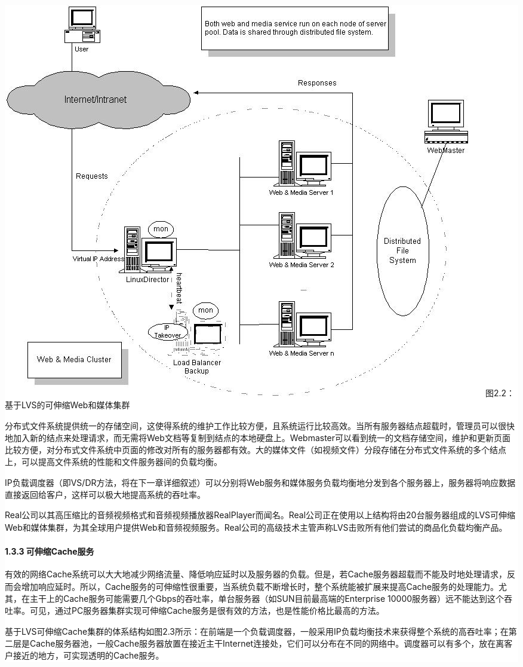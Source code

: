 ![](lvs/2.2.jpg)
图2.2：基于LVS的可伸缩Web和媒体集群

分布式文件系统提供统一的存储空间，这使得系统的维护工作比较方便，且系统运行比较高效。当所有服务器结点超载时，管理员可以很快地加入新的结点来处理请求，而无需将Web文档等复制到结点的本地硬盘上。Webmaster可以看到统一的文档存储空间，维护和更新页面比较方便，对分布式文件系统中页面的修改对所有的服务器都有效。大的媒体文件（如视频文件）分段存储在分布式文件系统的多个结点上，可以提高文件系统的性能和文件服务器间的负载均衡。

IP负载调度器（即VS/DR方法，将在下一章详细叙述）可以分别将Web服务和媒体服务负载均衡地分发到各个服务器上，服务器将响应数据直接返回给客户，这样可以极大地提高系统的吞吐率。

Real公司以其高压缩比的音频视频格式和音频视频播放器RealPlayer而闻名。Real公司正在使用以上结构将由20台服务器组成的LVS可伸缩Web和媒体集群，为其全球用户提供Web和音频视频服务。Real公司的高级技术主管声称LVS击败所有他们尝试的商品化负载均衡产品。

#### <a name="1.3.3">1.3.3 可伸缩Cache服务</a> 
    
有效的网络Cache系统可以大大地减少网络流量、降低响应延时以及服务器的负载。但是，若Cache服务器超载而不能及时地处理请求，反而会增加响应延时。所以，Cache服务的可伸缩性很重要，当系统负载不断增长时，整个系统能被扩展来提高Cache服务的处理能力。尤其，在主干上的Cache服务可能需要几个Gbps的吞吐率，单台服务器（如SUN目前最高端的Enterprise 10000服务器）远不能达到这个吞吐率。可见，通过PC服务器集群实现可伸缩Cache服务是很有效的方法，也是性能价格比最高的方法。

基于LVS可伸缩Cache集群的体系结构如图2.3所示：在前端是一个负载调度器，一般采用IP负载均衡技术来获得整个系统的高吞吐率；在第二层是Cache服务器池，一般Cache服务器放置在接近主干Internet连接处，它们可以分布在不同的网络中。调度器可以有多个，放在离客户接近的地方，可实现透明的Cache服务。
